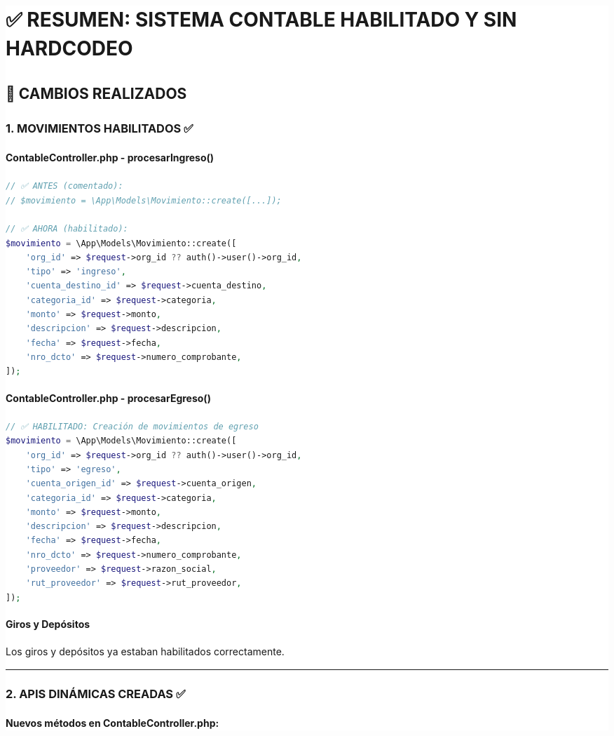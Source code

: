 # ✅ RESUMEN: SISTEMA CONTABLE HABILITADO Y SIN HARDCODEO

## 🎯 CAMBIOS REALIZADOS

### 1. **MOVIMIENTOS HABILITADOS** ✅

#### **ContableController.php - procesarIngreso()**
```php
// ✅ ANTES (comentado):
// $movimiento = \App\Models\Movimiento::create([...]);

// ✅ AHORA (habilitado):
$movimiento = \App\Models\Movimiento::create([
    'org_id' => $request->org_id ?? auth()->user()->org_id,
    'tipo' => 'ingreso',
    'cuenta_destino_id' => $request->cuenta_destino,
    'categoria_id' => $request->categoria,
    'monto' => $request->monto,
    'descripcion' => $request->descripcion,
    'fecha' => $request->fecha,
    'nro_dcto' => $request->numero_comprobante,
]);
```

#### **ContableController.php - procesarEgreso()**
```php
// ✅ HABILITADO: Creación de movimientos de egreso
$movimiento = \App\Models\Movimiento::create([
    'org_id' => $request->org_id ?? auth()->user()->org_id,
    'tipo' => 'egreso',
    'cuenta_origen_id' => $request->cuenta_origen,
    'categoria_id' => $request->categoria,
    'monto' => $request->monto,
    'descripcion' => $request->descripcion,
    'fecha' => $request->fecha,
    'nro_dcto' => $request->numero_comprobante,
    'proveedor' => $request->razon_social,
    'rut_proveedor' => $request->rut_proveedor,
]);
```

#### **Giros y Depósitos**
Los giros y depósitos ya estaban habilitados correctamente.

---

### 2. **APIS DINÁMICAS CREADAS** ✅

#### **Nuevos métodos en ContableController.php:**
